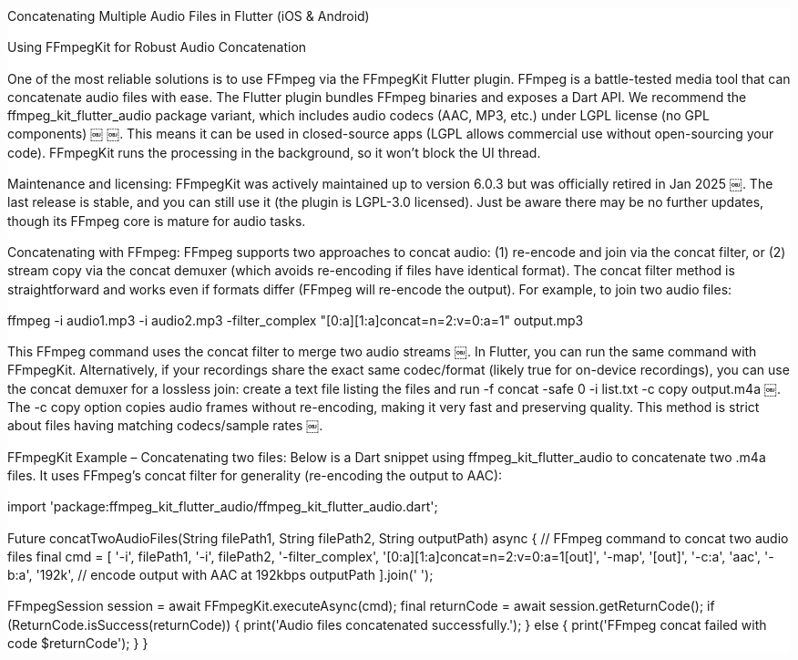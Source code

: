 Concatenating Multiple Audio Files in Flutter (iOS & Android)

Using FFmpegKit for Robust Audio Concatenation

One of the most reliable solutions is to use FFmpeg via the FFmpegKit Flutter plugin. FFmpeg is a battle-tested media tool that can concatenate audio files with ease. The Flutter plugin bundles FFmpeg binaries and exposes a Dart API. We recommend the ffmpeg_kit_flutter_audio package variant, which includes audio codecs (AAC, MP3, etc.) under LGPL license (no GPL components) ￼ ￼. This means it can be used in closed-source apps (LGPL allows commercial use without open-sourcing your code). FFmpegKit runs the processing in the background, so it won’t block the UI thread.

Maintenance and licensing: FFmpegKit was actively maintained up to version 6.0.3 but was officially retired in Jan 2025 ￼. The last release is stable, and you can still use it (the plugin is LGPL-3.0 licensed). Just be aware there may be no further updates, though its FFmpeg core is mature for audio tasks.

Concatenating with FFmpeg: FFmpeg supports two approaches to concat audio: (1) re-encode and join via the concat filter, or (2) stream copy via the concat demuxer (which avoids re-encoding if files have identical format). The concat filter method is straightforward and works even if formats differ (FFmpeg will re-encode the output). For example, to join two audio files:

ffmpeg -i audio1.mp3 -i audio2.mp3 -filter_complex "[0:a][1:a]concat=n=2:v=0:a=1" output.mp3

This FFmpeg command uses the concat filter to merge two audio streams ￼. In Flutter, you can run the same command with FFmpegKit. Alternatively, if your recordings share the exact same codec/format (likely true for on-device recordings), you can use the concat demuxer for a lossless join: create a text file listing the files and run -f concat -safe 0 -i list.txt -c copy output.m4a ￼. The -c copy option copies audio frames without re-encoding, making it very fast and preserving quality. This method is strict about files having matching codecs/sample rates ￼.

FFmpegKit Example – Concatenating two files: Below is a Dart snippet using ffmpeg_kit_flutter_audio to concatenate two .m4a files. It uses FFmpeg’s concat filter for generality (re-encoding the output to AAC):

import 'package:ffmpeg_kit_flutter_audio/ffmpeg_kit_flutter_audio.dart';

Future<void> concatTwoAudioFiles(String filePath1, String filePath2, String outputPath) async {
  // FFmpeg command to concat two audio files
  final cmd = [
    '-i', filePath1,
    '-i', filePath2,
    '-filter_complex', '[0:a][1:a]concat=n=2:v=0:a=1[out]',
    '-map', '[out]',
    '-c:a', 'aac', '-b:a', '192k', // encode output with AAC at 192kbps
    outputPath
  ].join(' ');
  
  FFmpegSession session = await FFmpegKit.executeAsync(cmd);
  final returnCode = await session.getReturnCode();
  if (ReturnCode.isSuccess(returnCode)) {
    print('Audio files concatenated successfully.');
  } else {
    print('FFmpeg concat failed with code $returnCode');
  }
}
